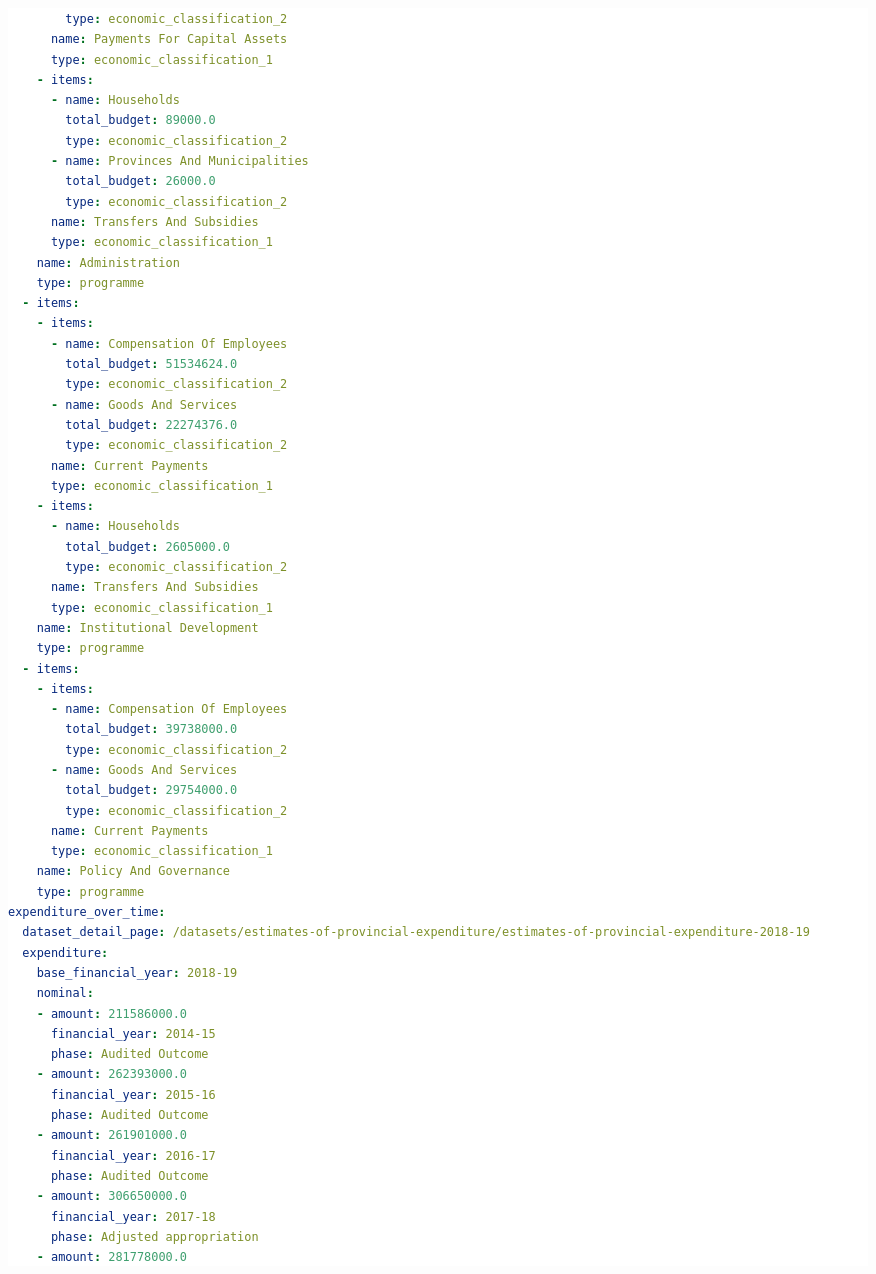 ```yaml
        type: economic_classification_2
      name: Payments For Capital Assets
      type: economic_classification_1
    - items:
      - name: Households
        total_budget: 89000.0
        type: economic_classification_2
      - name: Provinces And Municipalities
        total_budget: 26000.0
        type: economic_classification_2
      name: Transfers And Subsidies
      type: economic_classification_1
    name: Administration
    type: programme
  - items:
    - items:
      - name: Compensation Of Employees
        total_budget: 51534624.0
        type: economic_classification_2
      - name: Goods And Services
        total_budget: 22274376.0
        type: economic_classification_2
      name: Current Payments
      type: economic_classification_1
    - items:
      - name: Households
        total_budget: 2605000.0
        type: economic_classification_2
      name: Transfers And Subsidies
      type: economic_classification_1
    name: Institutional Development
    type: programme
  - items:
    - items:
      - name: Compensation Of Employees
        total_budget: 39738000.0
        type: economic_classification_2
      - name: Goods And Services
        total_budget: 29754000.0
        type: economic_classification_2
      name: Current Payments
      type: economic_classification_1
    name: Policy And Governance
    type: programme
expenditure_over_time:
  dataset_detail_page: /datasets/estimates-of-provincial-expenditure/estimates-of-provincial-expenditure-2018-19
  expenditure:
    base_financial_year: 2018-19
    nominal:
    - amount: 211586000.0
      financial_year: 2014-15
      phase: Audited Outcome
    - amount: 262393000.0
      financial_year: 2015-16
      phase: Audited Outcome
    - amount: 261901000.0
      financial_year: 2016-17
      phase: Audited Outcome
    - amount: 306650000.0
      financial_year: 2017-18
      phase: Adjusted appropriation
    - amount: 281778000.0
```